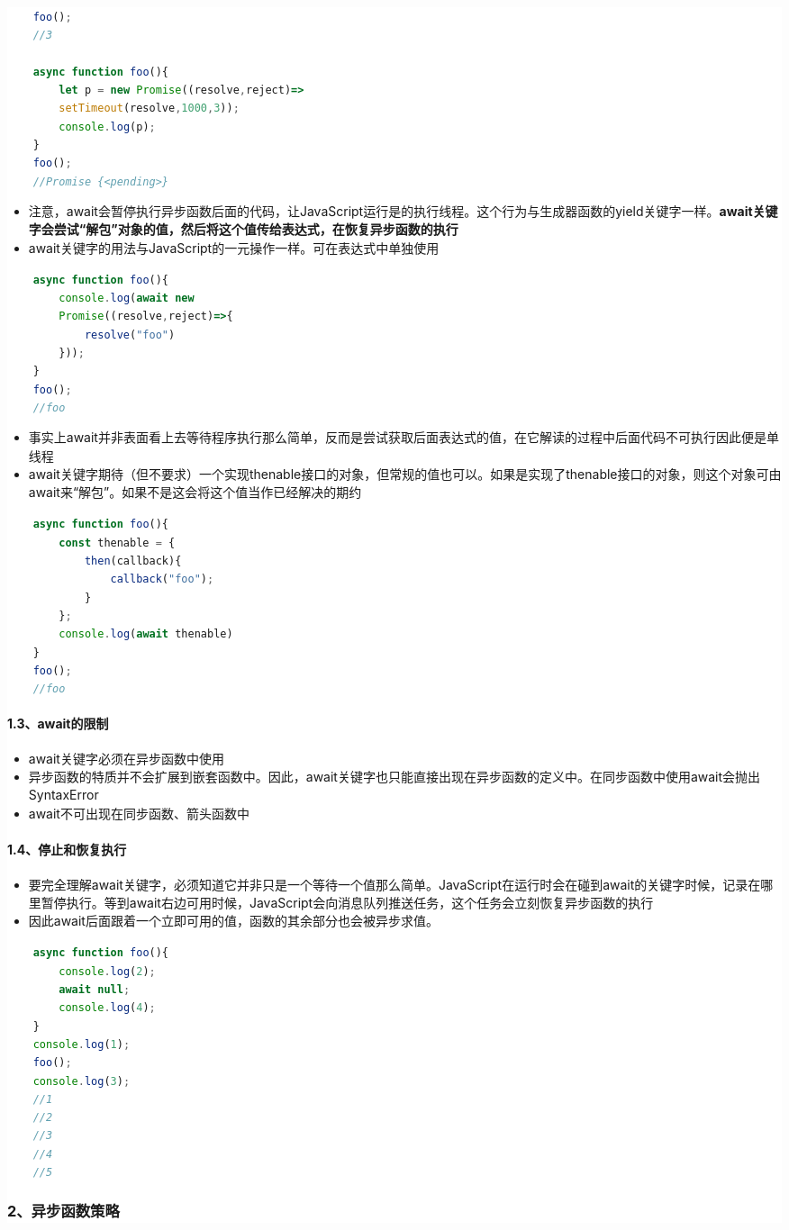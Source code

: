 ```js
	foo();
	//3

	async function foo(){
		let p = new Promise((resolve,reject)=>
		setTimeout(resolve,1000,3));
		console.log(p);
	}
	foo();
	//Promise {<pending>}
```
+ 注意，await会暂停执行异步函数后面的代码，让JavaScript运行是的执行线程。这个行为与生成器函数的yield关键字一样。**await关键字会尝试“解包”对象的值，然后将这个值传给表达式，在恢复异步函数的执行**
+ await关键字的用法与JavaScript的一元操作一样。可在表达式中单独使用
```js
	async function foo(){
		console.log(await new 
		Promise((resolve,reject)=>{
			resolve("foo")
		}));
	}
	foo();
	//foo
```
+ 事实上await并非表面看上去等待程序执行那么简单，反而是尝试获取后面表达式的值，在它解读的过程中后面代码不可执行因此便是单线程
+ <font>await关键字期待（但不要求）一个实现thenable接口的对象，但常规的值也可以。如果是实现了thenable接口的对象，则这个对象可由await来“解包”。如果不是这会将这个值当作已经解决的期约</font>
```js
	async function foo(){
		const thenable = {
			then(callback){
				callback("foo");
			}
		};
		console.log(await thenable)
	}
	foo();
	//foo
```
#### 1.3、await的限制
+ await关键字必须在异步函数中使用
+ 异步函数的特质并不会扩展到嵌套函数中。因此，await关键字也只能直接出现在异步函数的定义中。在同步函数中使用await会抛出SyntaxError
+ await不可出现在同步函数、箭头函数中
#### 1.4、停止和恢复执行
+ 要完全理解await关键字，必须知道它并非只是一个等待一个值那么简单。JavaScript在运行时会在碰到await的关键字时候，记录在哪里暂停执行。等到await右边可用时候，JavaScript会向消息队列推送任务，这个任务会立刻恢复异步函数的执行
+ 因此await后面跟着一个立即可用的值，函数的其余部分也会被异步求值。
```js
	async function foo(){
		console.log(2);
		await null;
		console.log(4);
	}
	console.log(1);
	foo();
	console.log(3);
	//1
	//2
	//3
	//4
	//5
```
### 2、异步函数策略